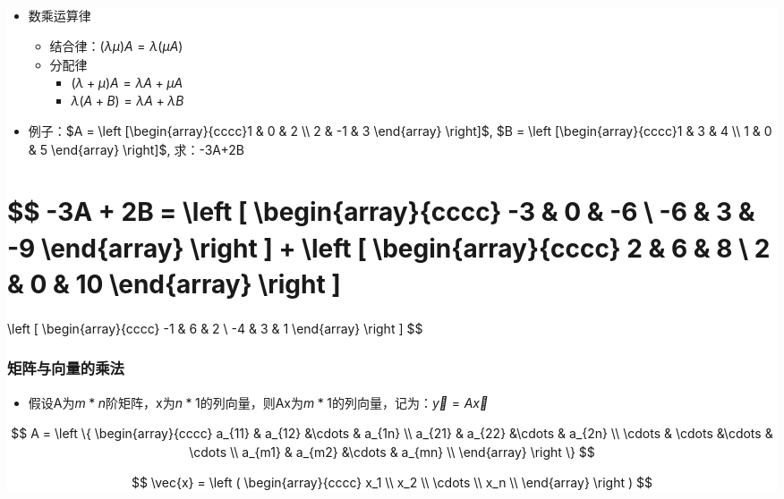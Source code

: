 - 数乘运算律
    * 结合律：$(\lambda \mu)A = \lambda(\mu A)$
    * 分配律
        * $(\lambda + \mu)A = \lambda A + \mu A$
        * $\lambda (A+B) = \lambda A + \lambda B$

- 例子：$A = \left [\begin{array}{cccc}1 & 0 & 2 \\ 2 & -1 & 3 \end{array} \right]$, $B = \left [\begin{array}{cccc}1 & 3 & 4 \\ 1 & 0 & 5 \end{array} \right]$, 求：-3A+2B

$$
-3A + 2B =
\left [
\begin{array}{cccc}
-3 & 0 & -6 \\
-6 & 3 & -9
\end{array} 
\right ] 
+
\left [
\begin{array}{cccc}
2 & 6 & 8 \\
2 & 0 & 10
\end{array}
\right ]
=
\left [
\begin{array}{cccc}
-1 & 6 & 2 \\
-4 & 3 & 1
\end{array}
\right ]
$$

### 矩阵与向量的乘法

- 假设A为$m*n$阶矩阵，x为$n*1$的列向量，则Ax为$m*1$的列向量，记为：$\vec{y} = A\vec{x}$

$$
A = \left \{
\begin{array}{cccc}
a_{11} & a_{12} &\cdots & a_{1n} \\
a_{21} & a_{22} &\cdots & a_{2n} \\
\cdots & \cdots &\cdots & \cdots \\
a_{m1} & a_{m2} &\cdots & a_{mn} \\
\end{array} 
\right \}
$$

$$
\vec{x} = 
\left (
\begin{array}{cccc}
x_1 \\
x_2 \\
\cdots \\
x_n \\
\end{array}
\right )
$$
